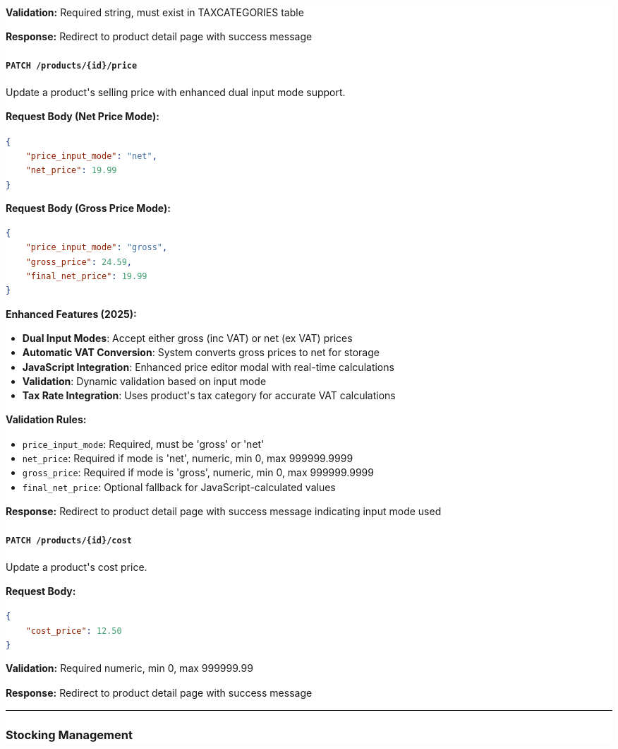 **Validation:** Required string, must exist in TAXCATEGORIES table

**Response:** Redirect to product detail page with success message

#### `PATCH /products/{id}/price`
Update a product's selling price with enhanced dual input mode support.

**Request Body (Net Price Mode):**
```json
{
    "price_input_mode": "net",
    "net_price": 19.99
}
```

**Request Body (Gross Price Mode):**
```json
{
    "price_input_mode": "gross", 
    "gross_price": 24.59,
    "final_net_price": 19.99
}
```

**Enhanced Features (2025):**
- **Dual Input Modes**: Accept either gross (inc VAT) or net (ex VAT) prices
- **Automatic VAT Conversion**: System converts gross prices to net for storage
- **JavaScript Integration**: Enhanced price editor modal with real-time calculations
- **Validation**: Dynamic validation based on input mode
- **Tax Rate Integration**: Uses product's tax category for accurate VAT calculations

**Validation Rules:**
- `price_input_mode`: Required, must be 'gross' or 'net'
- `net_price`: Required if mode is 'net', numeric, min 0, max 999999.9999
- `gross_price`: Required if mode is 'gross', numeric, min 0, max 999999.9999  
- `final_net_price`: Optional fallback for JavaScript-calculated values

**Response:** Redirect to product detail page with success message indicating input mode used

#### `PATCH /products/{id}/cost`
Update a product's cost price.

**Request Body:**
```json
{
    "cost_price": 12.50
}
```

**Validation:** Required numeric, min 0, max 999999.99

**Response:** Redirect to product detail page with success message

---

### Stocking Management
